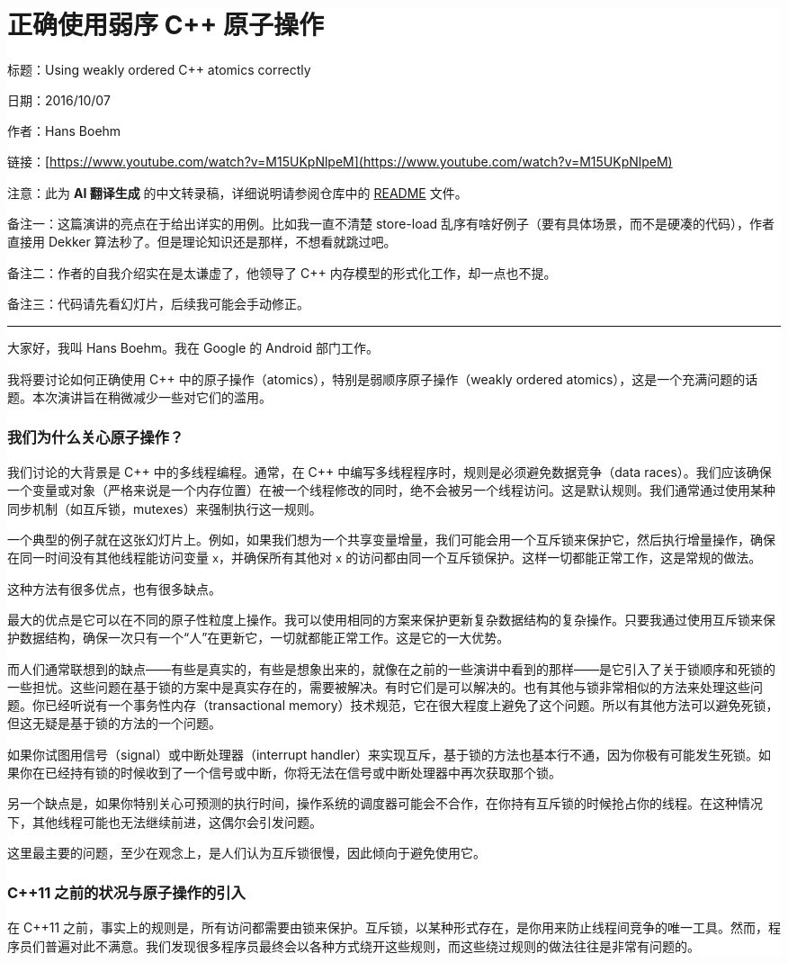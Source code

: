 # 正确使用弱序 C++ 原子操作

标题：Using weakly ordered C++ atomics correctly

日期：2016/10/07

作者：Hans Boehm

链接：[https://www.youtube.com/watch?v=M15UKpNlpeM](https://www.youtube.com/watch?v=M15UKpNlpeM)

注意：此为 **AI 翻译生成** 的中文转录稿，详细说明请参阅仓库中的 [README](/README.md) 文件。

备注一：这篇演讲的亮点在于给出详实的用例。比如我一直不清楚 store-load 乱序有啥好例子（要有具体场景，而不是硬凑的代码），作者直接用 Dekker 算法秒了。但是理论知识还是那样，不想看就跳过吧。

备注二：作者的自我介绍实在是太谦虚了，他领导了 C++ 内存模型的形式化工作，却一点也不提。

备注三：代码请先看幻灯片，后续我可能会手动修正。

-------

大家好，我叫 Hans Boehm。我在 Google 的 Android 部门工作。

我将要讨论如何正确使用 C++ 中的原子操作（atomics），特别是弱顺序原子操作（weakly ordered atomics），这是一个充满问题的话题。本次演讲旨在稍微减少一些对它们的滥用。



### 我们为什么关心原子操作？



我们讨论的大背景是 C++ 中的多线程编程。通常，在 C++ 中编写多线程程序时，规则是必须避免数据竞争（data races）。我们应该确保一个变量或对象（严格来说是一个内存位置）在被一个线程修改的同时，绝不会被另一个线程访问。这是默认规则。我们通常通过使用某种同步机制（如互斥锁，mutexes）来强制执行这一规则。

一个典型的例子就在这张幻灯片上。例如，如果我们想为一个共享变量增量，我们可能会用一个互斥锁来保护它，然后执行增量操作，确保在同一时间没有其他线程能访问变量 `x`，并确保所有其他对 `x` 的访问都由同一个互斥锁保护。这样一切都能正常工作，这是常规的做法。

这种方法有很多优点，也有很多缺点。

最大的优点是它可以在不同的原子性粒度上操作。我可以使用相同的方案来保护更新复杂数据结构的复杂操作。只要我通过使用互斥锁来保护数据结构，确保一次只有一个“人”在更新它，一切就都能正常工作。这是它的一大优势。

而人们通常联想到的缺点——有些是真实的，有些是想象出来的，就像在之前的一些演讲中看到的那样——是它引入了关于锁顺序和死锁的一些担忧。这些问题在基于锁的方案中是真实存在的，需要被解决。有时它们是可以解决的。也有其他与锁非常相似的方法来处理这些问题。你已经听说有一个事务性内存（transactional memory）技术规范，它在很大程度上避免了这个问题。所以有其他方法可以避免死锁，但这无疑是基于锁的方法的一个问题。

如果你试图用信号（signal）或中断处理器（interrupt handler）来实现互斥，基于锁的方法也基本行不通，因为你极有可能发生死锁。如果你在已经持有锁的时候收到了一个信号或中断，你将无法在信号或中断处理器中再次获取那个锁。

另一个缺点是，如果你特别关心可预测的执行时间，操作系统的调度器可能会不合作，在你持有互斥锁的时候抢占你的线程。在这种情况下，其他线程可能也无法继续前进，这偶尔会引发问题。

这里最主要的问题，至少在观念上，是人们认为互斥锁很慢，因此倾向于避免使用它。



### C++11 之前的状况与原子操作的引入



在 C++11 之前，事实上的规则是，所有访问都需要由锁来保护。互斥锁，以某种形式存在，是你用来防止线程间竞争的唯一工具。然而，程序员们普遍对此不满意。我们发现很多程序员最终会以各种方式绕开这些规则，而这些绕过规则的做法往往是非常有问题的。
